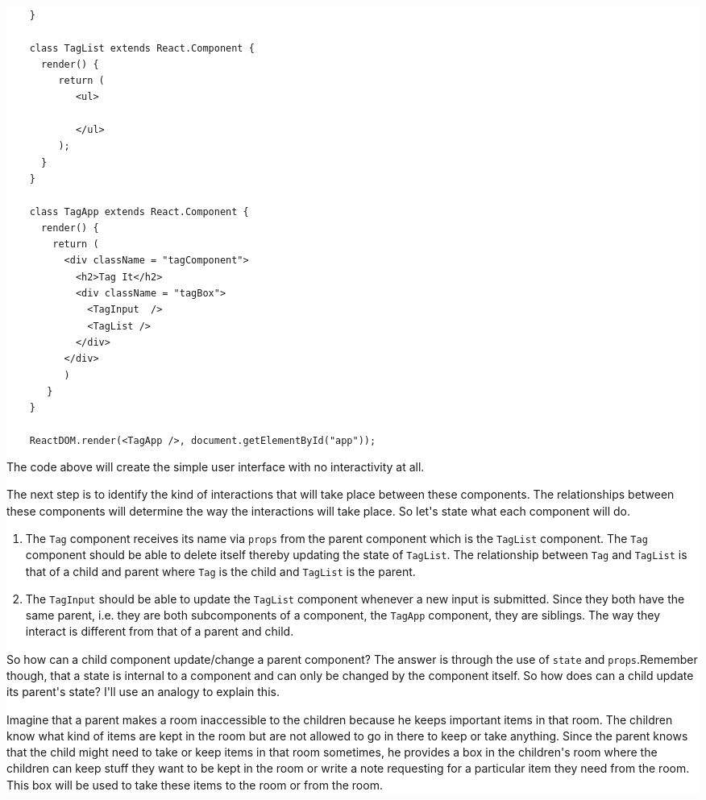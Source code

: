 ```
    }

    class TagList extends React.Component {
      render() {
         return (
            <ul>
            
            </ul>
         );
      }
    }

    class TagApp extends React.Component {           
      render() {
        return (
          <div className = "tagComponent">
            <h2>Tag It</h2>
            <div className = "tagBox">
              <TagInput  />
              <TagList />
            </div>
          </div>
          )
       }
    }

    ReactDOM.render(<TagApp />, document.getElementById("app"));
```

The code above will create the simple user interface with no interactivity at all. 

The next step is to identify the kind of interactions that will take place between these components. The relationships between these components will determine the way the interactions will take place. So let's state what each component will do.

1. The `Tag` component receives its name via `props` from the parent component which is the `TagList` component. The `Tag` component should be able to delete itself thereby updating the state of `TagList`. The relationship between `Tag` and `TagList` is that of a child and parent where `Tag` is the child and `TagList` is the parent.

2. The `TagInput` should be able to update the `TagList` component whenever a new input is submitted. Since they both have the same parent, i.e. they are both subcomponents of a component, the `TagApp` component, they are siblings. The way they interact is different from that of a parent and child.

So how can a child component update/change a parent component? The answer is through the use of `state` and `props`.Remember though, that a state is internal to a component and can only be changed by the component itself. So how does can a child update its parent's state? I'll use an analogy to explain this.

Imagine that a parent makes a room inaccessible to the children because he keeps important items in that room. The children know what kind of items are kept in the room but are not allowed to go in there to keep or take anything. Since the parent knows that the child might need to take or keep items in that room sometimes, he provides a box in the children's room where the children can keep stuff they want to be kept in the room or write a note requesting for a particular item they need from the room. This box will be used to take these items to the room or from the room. 
